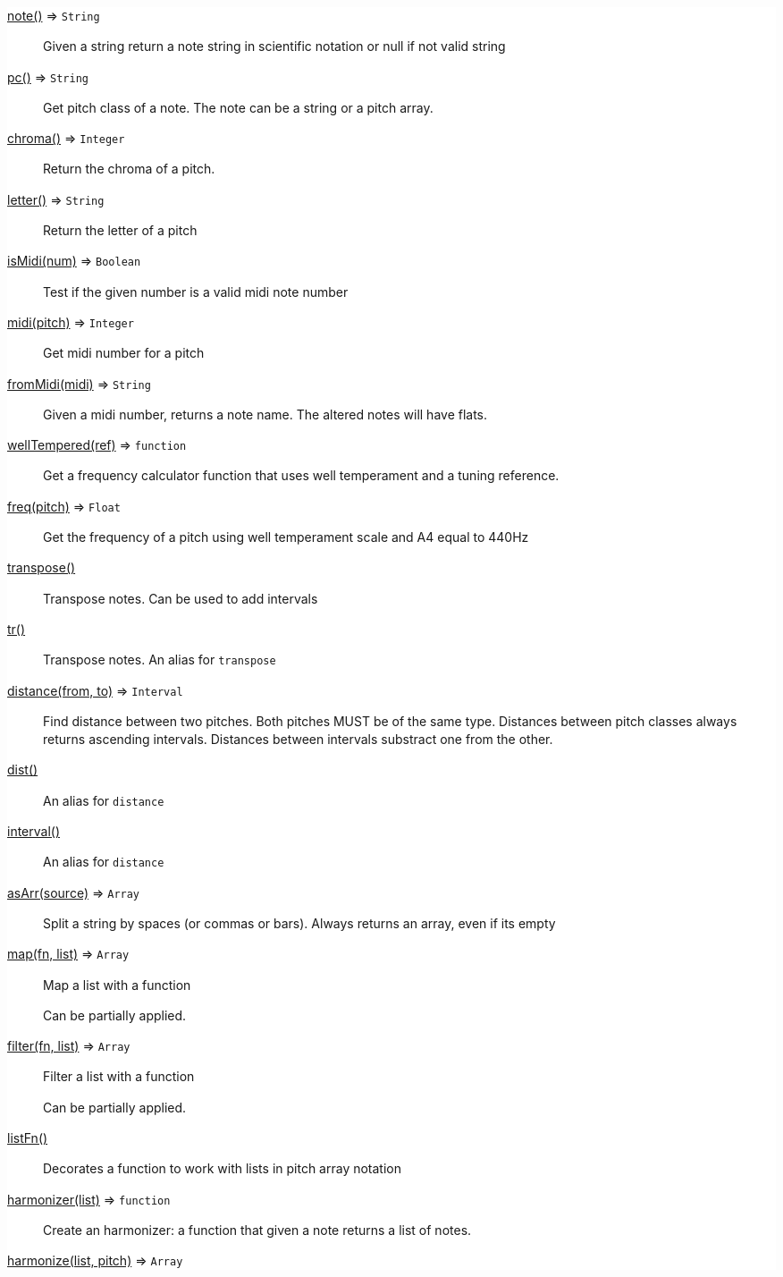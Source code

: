 <dt><a href="#note">note()</a> ⇒ <code>String</code></dt>
<dd><p>Given a string return a note string in scientific notation or null
if not valid string</p>
</dd>
<dt><a href="#pc">pc()</a> ⇒ <code>String</code></dt>
<dd><p>Get pitch class of a note. The note can be a string or a pitch array.</p>
</dd>
<dt><a href="#chroma">chroma()</a> ⇒ <code>Integer</code></dt>
<dd><p>Return the chroma of a pitch.</p>
</dd>
<dt><a href="#letter">letter()</a> ⇒ <code>String</code></dt>
<dd><p>Return the letter of a pitch</p>
</dd>
<dt><a href="#isMidi">isMidi(num)</a> ⇒ <code>Boolean</code></dt>
<dd><p>Test if the given number is a valid midi note number</p>
</dd>
<dt><a href="#midi">midi(pitch)</a> ⇒ <code>Integer</code></dt>
<dd><p>Get midi number for a pitch</p>
</dd>
<dt><a href="#fromMidi">fromMidi(midi)</a> ⇒ <code>String</code></dt>
<dd><p>Given a midi number, returns a note name. The altered notes will have
flats.</p>
</dd>
<dt><a href="#wellTempered">wellTempered(ref)</a> ⇒ <code>function</code></dt>
<dd><p>Get a frequency calculator function that uses well temperament and a tuning reference.</p>
</dd>
<dt><a href="#freq">freq(pitch)</a> ⇒ <code>Float</code></dt>
<dd><p>Get the frequency of a pitch using well temperament scale and A4 equal to 440Hz</p>
</dd>
<dt><a href="#transpose">transpose()</a></dt>
<dd><p>Transpose notes. Can be used to add intervals</p>
</dd>
<dt><a href="#tr">tr()</a></dt>
<dd><p>Transpose notes. An alias for <code>transpose</code></p>
</dd>
<dt><a href="#distance">distance(from, to)</a> ⇒ <code>Interval</code></dt>
<dd><p>Find distance between two pitches. Both pitches MUST be of the same type.
Distances between pitch classes always returns ascending intervals.
Distances between intervals substract one from the other.</p>
</dd>
<dt><a href="#dist">dist()</a></dt>
<dd><p>An alias for <code>distance</code></p>
</dd>
<dt><a href="#interval">interval()</a></dt>
<dd><p>An alias for <code>distance</code></p>
</dd>
<dt><a href="#asArr">asArr(source)</a> ⇒ <code>Array</code></dt>
<dd><p>Split a string by spaces (or commas or bars). Always returns an array, even if its empty</p>
</dd>
<dt><a href="#map">map(fn, list)</a> ⇒ <code>Array</code></dt>
<dd><p>Map a list with a function</p>
<p>Can be partially applied.</p>
</dd>
<dt><a href="#filter">filter(fn, list)</a> ⇒ <code>Array</code></dt>
<dd><p>Filter a list with a function</p>
<p>Can be partially applied.</p>
</dd>
<dt><a href="#listFn">listFn()</a></dt>
<dd><p>Decorates a function to work with lists in pitch array notation</p>
</dd>
<dt><a href="#harmonizer">harmonizer(list)</a> ⇒ <code>function</code></dt>
<dd><p>Create an harmonizer: a function that given a note returns a list of notes.</p>
</dd>
<dt><a href="#harmonize">harmonize(list, pitch)</a> ⇒ <code>Array</code></dt>